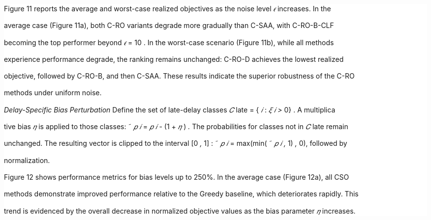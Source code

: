 
Figure 11 reports the average and worst-case realized objectives as the noise level _𝜖_ increases. In the


average case (Figure 11a), both C-RO variants degrade more gradually than C-SAA, with C-RO-B-CLF


becoming the top performer beyond _𝜖_ = 10 . In the worst-case scenario (Figure 11b), while all methods


experience performance degrade, the ranking remains unchanged: C-RO-D achieves the lowest realized


objective, followed by C-RO-B, and then C-SAA. These results indicate the superior robustness of the C-RO


methods under uniform noise.


_Delay-Specific Bias Perturbation_ Define the set of late-delay classes _𝐶_ late = { _𝑖_ : _𝜉_ _𝑖_ _>_ 0} . A multiplica

tive bias _𝜂_ is applied to those classes: ˜ _𝑝_ _𝑖_ = _𝑝_ _𝑖_ - (1 + _𝜂_ ) _._ The probabilities for classes not in _𝐶_ late remain


unchanged. The resulting vector is clipped to the interval [0 _,_ 1] : ˜ _𝑝_ _𝑖_ = max(min( ˜ _𝑝_ _𝑖_ _,_ 1) _,_ 0), followed by


normalization.


Figure 12 shows performance metrics for bias levels up to 250%. In the average case (Figure 12a), all CSO


methods demonstrate improved performance relative to the Greedy baseline, which deteriorates rapidly. This


trend is evidenced by the overall decrease in normalized objective values as the bias parameter _𝜂_ increases.



